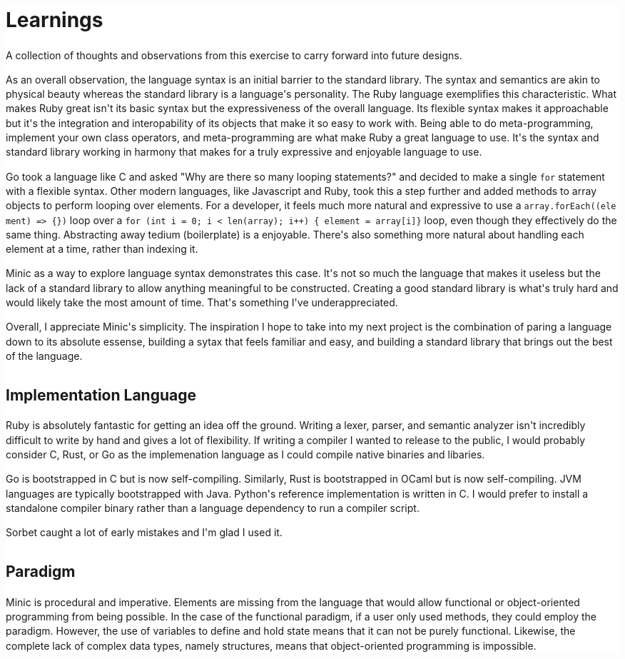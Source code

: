 # Learnings

A collection of thoughts and observations from this exercise to carry forward into future designs.

As an overall observation, the language syntax is an initial barrier to the standard library. The syntax and semantics are akin to physical beauty whereas the standard library is a language's personality. The Ruby language exemplifies this characteristic. What makes Ruby great isn't its basic syntax but the expressiveness of the overall language. Its flexible syntax makes it approachable but it's the integration and interopability of its objects that make it so easy to work with. Being able to do meta-programming, implement your own class operators, and meta-programming are what make Ruby a great language to use. It's the syntax and standard library working in harmony that makes for a truly expressive and enjoyable language to use.

Go took a language like C and asked "Why are there so many looping statements?" and decided to make a single `for` statement with a flexible syntax. Other modern languages, like Javascript and Ruby, took this a step further and added methods to array objects to perform looping over elements. For a developer, it feels much more natural and expressive to use a `array.forEach((element) => {})` loop over a `for (int i = 0; i < len(array); i++) { element = array[i]}` loop, even though they effectively do the same thing. Abstracting away tedium (boilerplate) is a enjoyable. There's also something more natural about handling each element at a time, rather than indexing it.

Minic as a way to explore language syntax demonstrates this case. It's not so much the language that makes it useless but the lack of a standard library to allow anything meaningful to be constructed. Creating a good standard library is what's truly hard and would likely take the most amount of time. That's something I've underappreciated.

Overall, I appreciate Minic's simplicity. The inspiration I hope to take into my next project is the combination of paring a language down to its absolute essense, building a sytax that feels familiar and easy, and building a standard library that brings out the best of the language.


## Implementation Language

Ruby is absolutely fantastic for getting an idea off the ground. Writing a lexer, parser, and semantic analyzer isn't incredibly difficult to write by hand and gives a lot of flexibility. If writing a compiler I wanted to release to the public, I would probably consider C, Rust, or Go as the implemenation language as I could compile native binaries and libaries.

Go is bootstrapped in C but is now self-compiling. Similarly, Rust is bootstrapped in OCaml but is now self-compiling. JVM languages are typically bootstrapped with Java. Python's reference implementation is written in C. I would prefer to install a standalone compiler binary rather than a language dependency to run a compiler script.

Sorbet caught a lot of early mistakes and I'm glad I used it.


## Paradigm

Minic is procedural and imperative. Elements are missing from the language that would allow functional or object-oriented programming from being possible. In the case of the functional paradigm, if a user only used methods, they could employ the paradigm. However, the use of variables to define and hold state means that it can not be purely functional. Likewise, the complete lack of complex data types, namely structures, means that object-oriented programming is impossible.
